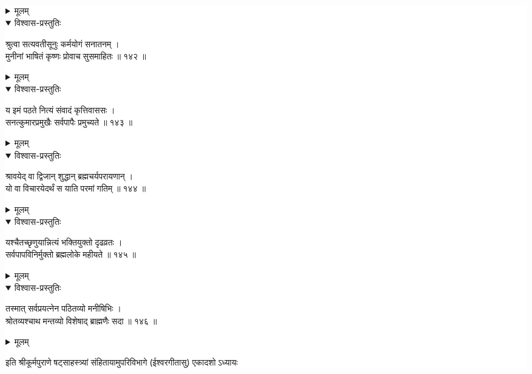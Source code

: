 <details><summary>मूलम्</summary></details>

<details open><summary>विश्वास-प्रस्तुतिः</summary>

श्रुत्वा सत्यवतीसूनुः कर्मयोगं सनातनम् ।  
मुनीनां भाषितं कृष्णः प्रोवाच सुसमाहितः ॥ १४२ ॥
</details>

<details><summary>मूलम्</summary></details>

<details open><summary>विश्वास-प्रस्तुतिः</summary>

य इमं पठते नित्यं संवादं कृत्तिवाससः ।  
सनत्कुमारप्रमुखैः सर्वपापैः प्रमुच्यते ॥ १४३ ॥
</details>

<details><summary>मूलम्</summary></details>

<details open><summary>विश्वास-प्रस्तुतिः</summary>

श्रावयेद् वा द्विजान् शुद्धान् ब्रह्मचर्यपरायणान् ।  
यो वा विचारयेदर्थं स याति परमां गतिम् ॥ १४४ ॥
</details>

<details><summary>मूलम्</summary></details>

<details open><summary>विश्वास-प्रस्तुतिः</summary>

यश्चैतच्छृणुयान्नित्यं भक्तियुक्तो दृढव्रतः ।  
सर्वपापविनिर्मुक्तो ब्रह्मलोके महीयते ॥ १४५ ॥
</details>

<details><summary>मूलम्</summary></details>

<details open><summary>विश्वास-प्रस्तुतिः</summary>

तस्मात् सर्वप्रयत्नेन पठितव्यो मनीषिभिः ।  
श्रोतव्यश्चाथ मन्तव्यो विशेषाद् ब्राह्मणैः सदा ॥ १४६ ॥
</details>

<details><summary>मूलम्</summary></details>
    
इति श्रीकूर्मपुराणे षट्साहस्त्र्यां संहितायामुपरिविभागे (ईश्वरगीतासु) एकादशो ऽध्यायः
